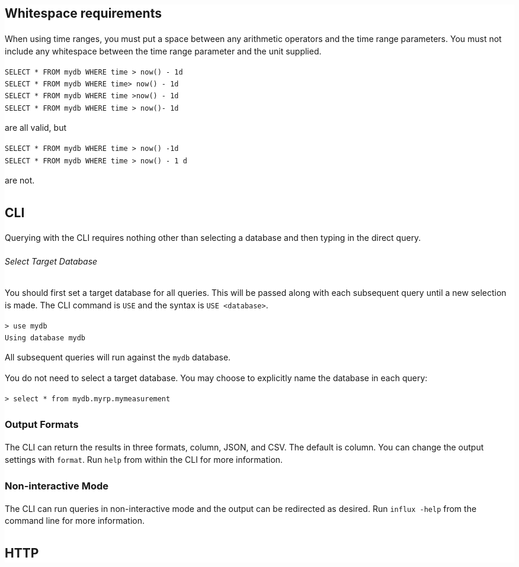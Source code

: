 ## Whitespace requirements

When using time ranges, you must put a space between any arithmetic operators and the time range parameters. You must not include any whitespace between the time range parameter and the unit supplied.

```
SELECT * FROM mydb WHERE time > now() - 1d
SELECT * FROM mydb WHERE time> now() - 1d
SELECT * FROM mydb WHERE time >now() - 1d
SELECT * FROM mydb WHERE time > now()- 1d
``` 
are all valid, but  

```
SELECT * FROM mydb WHERE time > now() -1d
SELECT * FROM mydb WHERE time > now() - 1 d
``` 
are not.

## CLI

Querying with the CLI requires nothing other than selecting a database and then typing in the direct query.

###### Select Target Database

You should first set a target database for all queries. This will be passed along with each subsequent query until a new selection is made. The CLI command is `USE` and the syntax is `USE <database>`.

```
> use mydb
Using database mydb
```

All subsequent queries will run against the `mydb` database.

You do not need to select a target database. You may choose to explicitly name the database in each query:

`> select * from mydb.myrp.mymeasurement`

### Output Formats

The CLI can return the results in three formats, column, JSON, and CSV. The default is column. You can change the output settings with `format`. Run `help` from within the CLI for more information.

### Non-interactive Mode

The CLI can run queries in non-interactive mode and the output can be redirected as desired. Run `influx -help` from the command line for more information.

## HTTP
